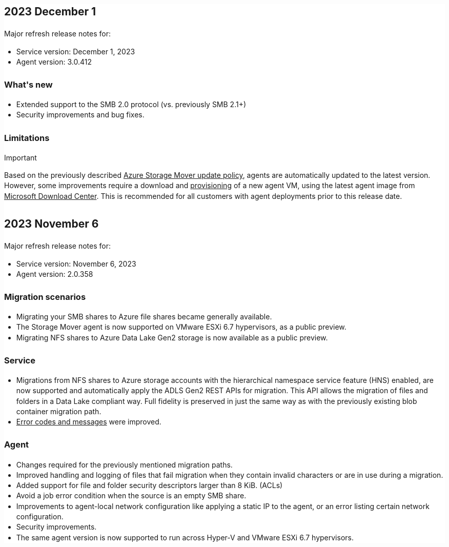## 2023 December 1

Major refresh release notes for:

- Service version: December 1, 2023
- Agent version: 3.0.412

### What's new

- Extended support to the SMB 2.0 protocol (vs. previously SMB 2.1+)
- Security improvements and bug fixes.

### Limitations

> [!IMPORTANT]
> Based on the previously described [Azure Storage Mover update policy](#azure-storage-mover-update-policy), agents are automatically updated to the latest version. However, some improvements require a download and [provisioning](agent-deploy.md) of a new agent VM, using the latest agent image from [Microsoft Download Center](https://aka.ms/StorageMover/agent). This is recommended for all customers with agent deployments prior to this release date.

## 2023 November 6

Major refresh release notes for:

- Service version: November 6, 2023
- Agent version: 2.0.358

### Migration scenarios
- Migrating your SMB shares to Azure file shares became generally available.
- The Storage Mover agent is now supported on VMware ESXi 6.7 hypervisors, as a public preview.
- Migrating NFS shares to Azure Data Lake Gen2 storage is now available as a public preview.

### Service

- Migrations from NFS shares to Azure storage accounts with the hierarchical namespace service feature (HNS) enabled, are now supported and automatically apply the ADLS Gen2 REST APIs for migration. This API allows the migration of files and folders in a Data Lake compliant way. Full fidelity is preserved in just the same way as with the previously existing blob container migration path. 
- [Error codes and messages](status-code.md) were improved.

### Agent

- Changes required for the previously mentioned migration paths.
- Improved handling and logging of files that fail migration when they contain invalid characters or are in use during a migration.
- Added support for file and folder security descriptors larger than 8 KiB. (ACLs)
- Avoid a job error condition when the source is an empty SMB share.
- Improvements to agent-local network configuration like applying a static IP to the agent, or an error listing certain network configuration.
- Security improvements.
- The same agent version is now supported to run across Hyper-V and VMware ESXi 6.7 hypervisors.
